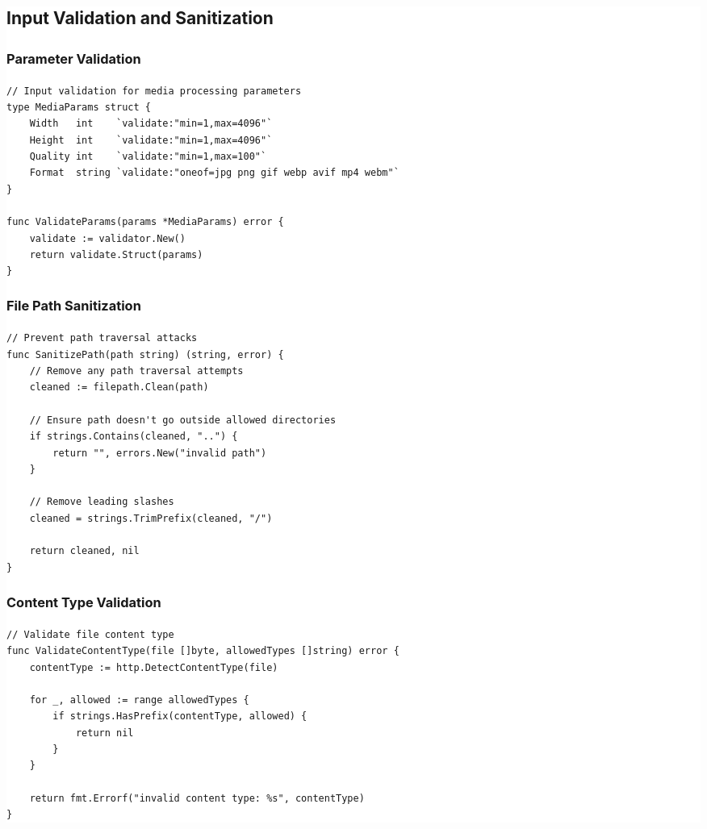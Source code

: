 ## Input Validation and Sanitization

### Parameter Validation

```text
// Input validation for media processing parameters
type MediaParams struct {
    Width   int    `validate:"min=1,max=4096"`
    Height  int    `validate:"min=1,max=4096"`
    Quality int    `validate:"min=1,max=100"`
    Format  string `validate:"oneof=jpg png gif webp avif mp4 webm"`
}

func ValidateParams(params *MediaParams) error {
    validate := validator.New()
    return validate.Struct(params)
}
```

### File Path Sanitization

```text
// Prevent path traversal attacks
func SanitizePath(path string) (string, error) {
    // Remove any path traversal attempts
    cleaned := filepath.Clean(path)
    
    // Ensure path doesn't go outside allowed directories
    if strings.Contains(cleaned, "..") {
        return "", errors.New("invalid path")
    }
    
    // Remove leading slashes
    cleaned = strings.TrimPrefix(cleaned, "/")
    
    return cleaned, nil
}
```

### Content Type Validation

```text
// Validate file content type
func ValidateContentType(file []byte, allowedTypes []string) error {
    contentType := http.DetectContentType(file)
    
    for _, allowed := range allowedTypes {
        if strings.HasPrefix(contentType, allowed) {
            return nil
        }
    }
    
    return fmt.Errorf("invalid content type: %s", contentType)
}
```
